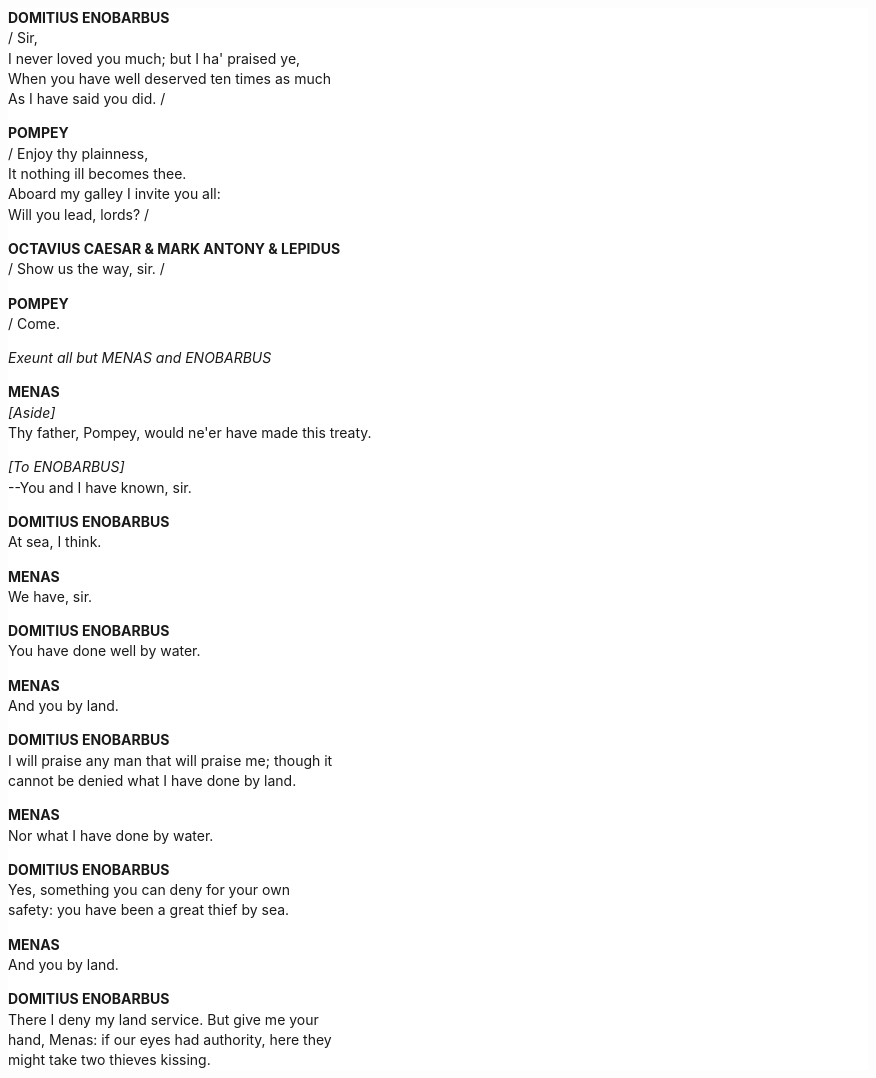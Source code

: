 **DOMITIUS ENOBARBUS**  
/ Sir,  
I never loved you much; but I ha' praised ye,  
When you have well deserved ten times as much  
As I have said you did. /

**POMPEY**  
/ Enjoy thy plainness,  
It nothing ill becomes thee.  
Aboard my galley I invite you all:  
Will you lead, lords? /

**OCTAVIUS CAESAR & MARK ANTONY & LEPIDUS**  
/ Show us the way, sir. /

**POMPEY**  
/ Come.

*Exeunt all but MENAS and ENOBARBUS*

**MENAS**  
*\[Aside]*  
Thy father, Pompey, would ne'er have made this treaty.

*\[To ENOBARBUS]*  
--You and I have known, sir.

**DOMITIUS ENOBARBUS**  
At sea, I think.

**MENAS**  
We have, sir.

**DOMITIUS ENOBARBUS**  
You have done well by water.

**MENAS**  
And you by land.

**DOMITIUS ENOBARBUS**  
I will praise any man that will praise me; though it  
cannot be denied what I have done by land.

**MENAS**  
Nor what I have done by water.

**DOMITIUS ENOBARBUS**  
Yes, something you can deny for your own  
safety: you have been a great thief by sea.

**MENAS**  
And you by land.

**DOMITIUS ENOBARBUS**  
There I deny my land service. But give me your  
hand, Menas: if our eyes had authority, here they  
might take two thieves kissing.
